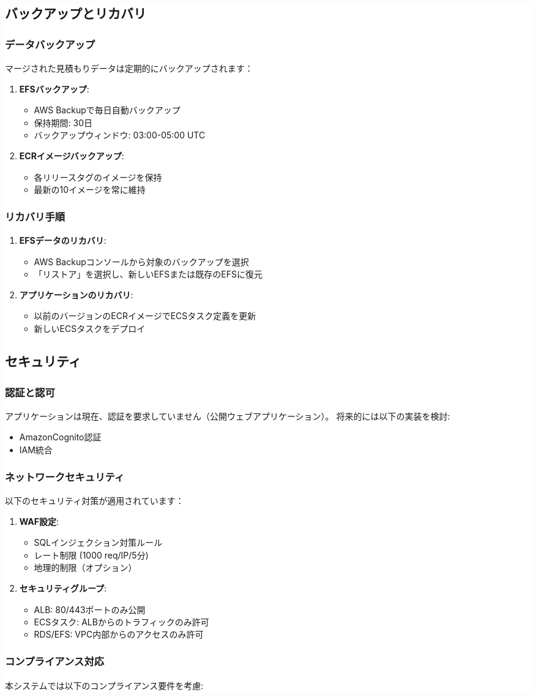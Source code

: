 ## バックアップとリカバリ

### データバックアップ

マージされた見積もりデータは定期的にバックアップされます：

1. **EFSバックアップ**:
   - AWS Backupで毎日自動バックアップ
   - 保持期間: 30日
   - バックアップウィンドウ: 03:00-05:00 UTC

2. **ECRイメージバックアップ**:
   - 各リリースタグのイメージを保持
   - 最新の10イメージを常に維持

### リカバリ手順

1. **EFSデータのリカバリ**:
   - AWS Backupコンソールから対象のバックアップを選択
   - 「リストア」を選択し、新しいEFSまたは既存のEFSに復元

2. **アプリケーションのリカバリ**:
   - 以前のバージョンのECRイメージでECSタスク定義を更新
   - 新しいECSタスクをデプロイ

## セキュリティ

### 認証と認可

アプリケーションは現在、認証を要求していません（公開ウェブアプリケーション）。
将来的には以下の実装を検討:

- AmazonCognito認証
- IAM統合

### ネットワークセキュリティ

以下のセキュリティ対策が適用されています：

1. **WAF設定**:
   - SQLインジェクション対策ルール
   - レート制限 (1000 req/IP/5分)
   - 地理的制限（オプション）

2. **セキュリティグループ**:
   - ALB: 80/443ポートのみ公開
   - ECSタスク: ALBからのトラフィックのみ許可
   - RDS/EFS: VPC内部からのアクセスのみ許可

### コンプライアンス対応

本システムでは以下のコンプライアンス要件を考慮:
